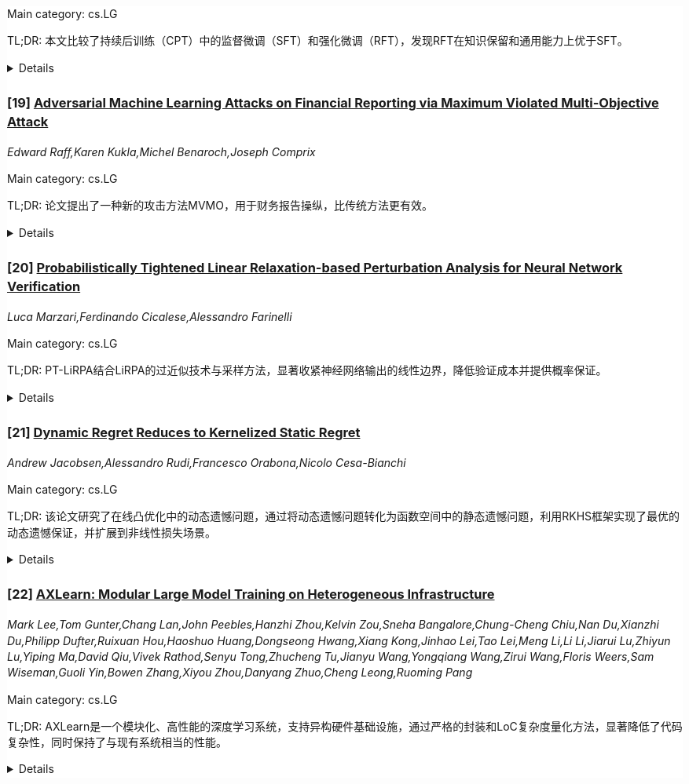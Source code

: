 Main category: cs.LG

TL;DR: 本文比较了持续后训练（CPT）中的监督微调（SFT）和强化微调（RFT），发现RFT在知识保留和通用能力上优于SFT。


<details><summary>Details</summary></details>


### [19] [Adversarial Machine Learning Attacks on Financial Reporting via Maximum Violated Multi-Objective Attack](https://arxiv.org/abs/2507.05441)
*Edward Raff,Karen Kukla,Michel Benaroch,Joseph Comprix*

Main category: cs.LG

TL;DR: 论文提出了一种新的攻击方法MVMO，用于财务报告操纵，比传统方法更有效。


<details><summary>Details</summary></details>


### [20] [Probabilistically Tightened Linear Relaxation-based Perturbation Analysis for Neural Network Verification](https://arxiv.org/abs/2507.05405)
*Luca Marzari,Ferdinando Cicalese,Alessandro Farinelli*

Main category: cs.LG

TL;DR: PT-LiRPA结合LiRPA的过近似技术与采样方法，显著收紧神经网络输出的线性边界，降低验证成本并提供概率保证。


<details><summary>Details</summary></details>


### [21] [Dynamic Regret Reduces to Kernelized Static Regret](https://arxiv.org/abs/2507.05478)
*Andrew Jacobsen,Alessandro Rudi,Francesco Orabona,Nicolo Cesa-Bianchi*

Main category: cs.LG

TL;DR: 该论文研究了在线凸优化中的动态遗憾问题，通过将动态遗憾问题转化为函数空间中的静态遗憾问题，利用RKHS框架实现了最优的动态遗憾保证，并扩展到非线性损失场景。


<details><summary>Details</summary></details>


### [22] [AXLearn: Modular Large Model Training on Heterogeneous Infrastructure](https://arxiv.org/abs/2507.05411)
*Mark Lee,Tom Gunter,Chang Lan,John Peebles,Hanzhi Zhou,Kelvin Zou,Sneha Bangalore,Chung-Cheng Chiu,Nan Du,Xianzhi Du,Philipp Dufter,Ruixuan Hou,Haoshuo Huang,Dongseong Hwang,Xiang Kong,Jinhao Lei,Tao Lei,Meng Li,Li Li,Jiarui Lu,Zhiyun Lu,Yiping Ma,David Qiu,Vivek Rathod,Senyu Tong,Zhucheng Tu,Jianyu Wang,Yongqiang Wang,Zirui Wang,Floris Weers,Sam Wiseman,Guoli Yin,Bowen Zhang,Xiyou Zhou,Danyang Zhuo,Cheng Leong,Ruoming Pang*

Main category: cs.LG

TL;DR: AXLearn是一个模块化、高性能的深度学习系统，支持异构硬件基础设施，通过严格的封装和LoC复杂度量化方法，显著降低了代码复杂性，同时保持了与现有系统相当的性能。


<details><summary>Details</summary></details>
